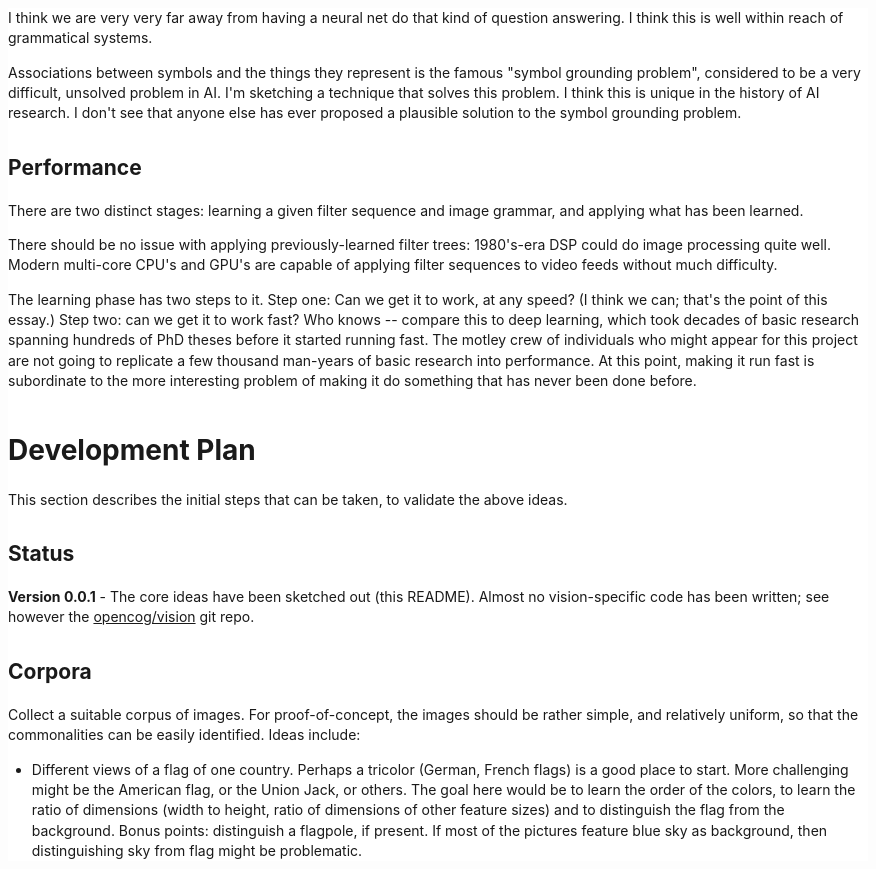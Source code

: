 I think we are very very far away from having a neural net do that
kind of question answering. I think this is well within reach of
grammatical systems.

Associations between symbols and the things they represent is the
famous "symbol grounding problem", considered to be a very difficult,
unsolved problem in AI. I'm sketching a technique that solves this
problem. I think this is unique in the history of AI research. I don't
see that anyone else has ever proposed a plausible solution to the
symbol grounding problem.

Performance
-----------
There are two distinct stages: learning a given filter sequence and
image grammar, and applying what has been learned.

There should be no issue with applying previously-learned filter trees:
1980's-era DSP could do image processing quite well. Modern multi-core
CPU's and GPU's are capable of applying filter sequences to video feeds
without much difficulty.

The learning phase has two steps to it. Step one: Can we get it to work,
at any speed? (I think we can; that's the point of this essay.) Step two:
can we get it to work fast? Who knows -- compare this to deep learning,
which took decades of basic research spanning hundreds of PhD theses
before it started running fast. The motley crew of individuals who might
appear for this project are not going to replicate a few thousand
man-years of basic research into performance. At this point, making it
run fast is subordinate to the more interesting problem of making it do
something that has never been done before.


Development Plan
================
This section describes the initial steps that can be taken, to validate
the above ideas.

Status
------
**Version 0.0.1** - The core ideas have been sketched out (this README).
Almost no vision-specific code has been written; see however the
[opencog/vision](https://github.com/opencog/vision) git repo.

Corpora
-------
Collect a suitable corpus of images. For proof-of-concept, the images
should be rather simple, and relatively uniform, so that the
commonalities can be easily identified. Ideas include:

* Different views of a flag of one country. Perhaps a tricolor (German,
  French flags) is a good place to start. More challenging might be the
  American flag, or the Union Jack, or others.  The goal here would be
  to learn the order of the colors, to learn the ratio of dimensions
  (width to height, ratio of dimensions of other feature sizes) and to
  distinguish the flag from the background.  Bonus points: distinguish a
  flagpole, if present.  If most of the pictures feature blue sky as
  background, then distinguishing sky from flag might be problematic.
